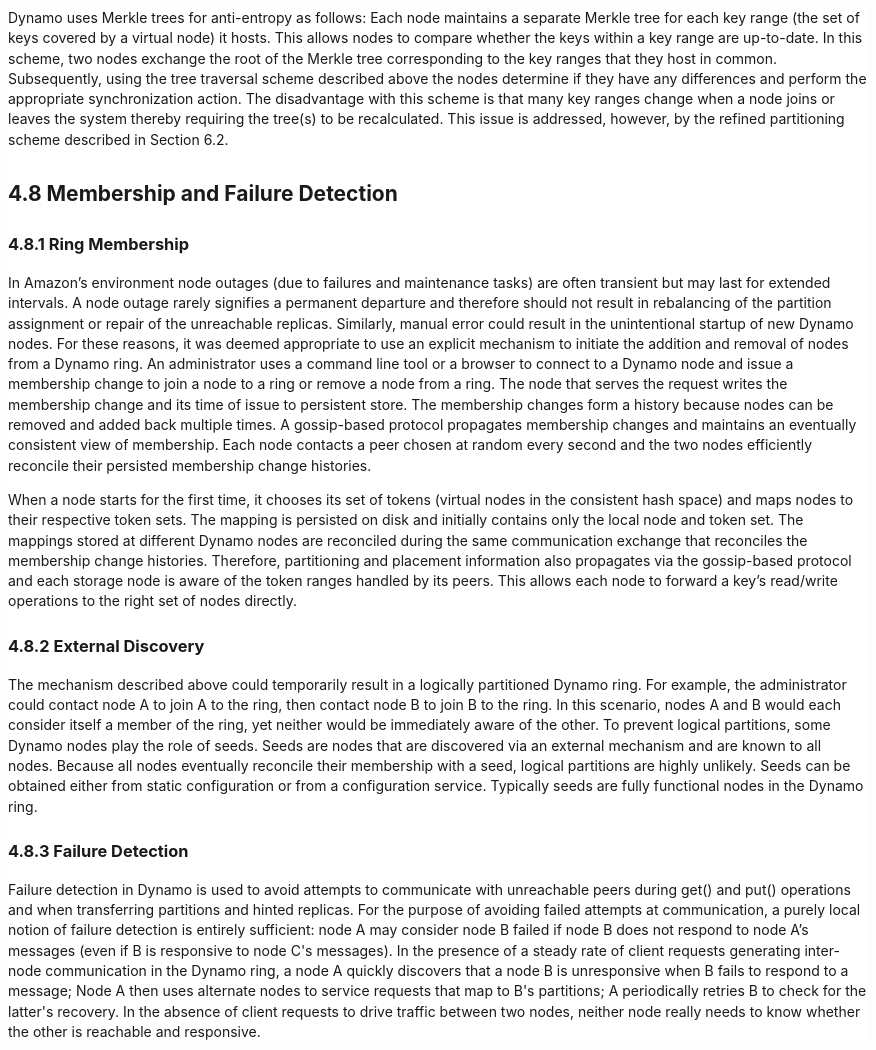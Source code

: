 Dynamo uses Merkle trees for anti-entropy as follows: Each node maintains a separate Merkle tree for each key range (the set of keys covered by a virtual node) it hosts. This allows nodes to compare whether the keys within a key range are up-to-date. In this scheme, two nodes exchange the root of the Merkle tree corresponding to the key ranges that they host in common. Subsequently, using the tree traversal scheme described above the nodes determine if they have any differences and perform the appropriate synchronization action. The disadvantage with this scheme is that many key ranges change when a node joins or leaves the system thereby requiring the tree(s) to be recalculated. This issue is addressed, however, by the refined partitioning scheme described in Section 6.2.

## **4.8 Membership and Failure Detection**

### **4.8.1 Ring Membership**

In Amazon’s environment node outages (due to failures and maintenance tasks) are often transient but may last for extended intervals. A node outage rarely signifies a permanent departure and therefore should not result in rebalancing of the partition assignment or repair of the unreachable replicas. Similarly, manual error could result in the unintentional startup of new Dynamo nodes. For these reasons, it was deemed appropriate to use an explicit mechanism to initiate the addition and removal of nodes from a Dynamo ring. An administrator uses a command line tool or a browser to connect to a Dynamo node and issue a membership change to join a node to a ring or remove a node from a ring. The node that serves the request writes the membership change and its time of issue to persistent store. The membership changes form a history because nodes can be removed and added back multiple times. A gossip-based protocol propagates membership changes and maintains an eventually consistent view of membership. Each node contacts a peer chosen at random every second and the two nodes efficiently reconcile their persisted membership change histories.

When a node starts for the first time, it chooses its set of tokens (virtual nodes in the consistent hash space) and maps nodes to their respective token sets. The mapping is persisted on disk and initially contains only the local node and token set. The mappings stored at different Dynamo nodes are reconciled during the same communication exchange that reconciles the membership change histories. Therefore, partitioning and placement information also propagates via the gossip-based protocol and each storage node is aware of the token ranges handled by its peers. This allows each node to forward a key’s read/write operations to the right set of nodes directly.

### **4.8.2 External Discovery**

The mechanism described above could temporarily result in a logically partitioned Dynamo ring. For example, the administrator could contact node A to join A to the ring, then contact node B to join B to the ring. In this scenario, nodes A and B would each consider itself a member of the ring, yet neither would be immediately aware of the other. To prevent logical partitions, some Dynamo nodes play the role of seeds. Seeds are nodes that are discovered via an external mechanism and are known to all nodes. Because all nodes eventually reconcile their membership with a seed, logical partitions are highly unlikely. Seeds can be obtained either from static configuration or from a configuration service. Typically seeds are fully functional nodes in the Dynamo ring.

### **4.8.3 Failure Detection**

Failure detection in Dynamo is used to avoid attempts to communicate with unreachable peers during get() and put() operations and when transferring partitions and hinted replicas. For the purpose of avoiding failed attempts at communication, a purely local notion of failure detection is entirely sufficient: node A may consider node B failed if node B does not respond to node A’s messages (even if B is responsive to node C's messages). In the presence of a steady rate of client requests generating inter-node communication in the Dynamo ring, a node A quickly discovers that a node B is unresponsive when B fails to respond to a message; Node A then uses alternate nodes to service requests that map to B's partitions; A periodically retries B to check for the latter's recovery. In the absence of client requests to drive traffic between two nodes, neither node really needs to know whether the other is reachable and responsive.
